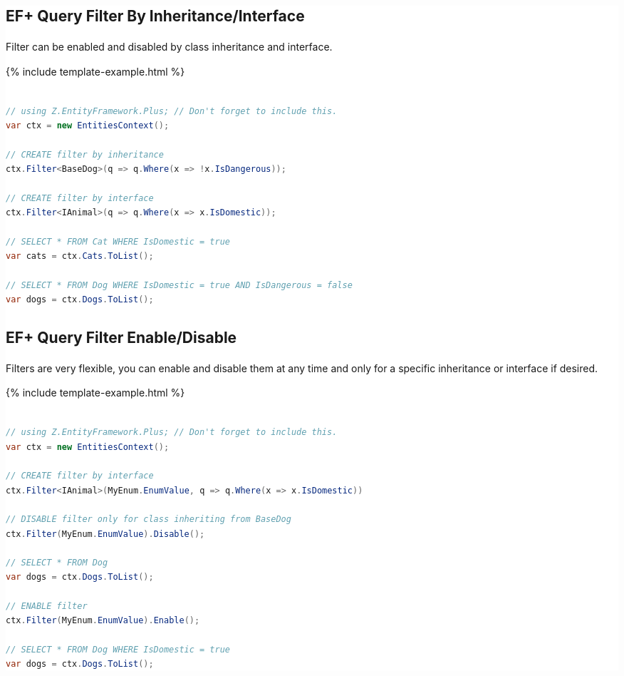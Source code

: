 ## EF+ Query Filter By Inheritance/Interface

Filter can be enabled and disabled by class inheritance and interface.

{% include template-example.html %} 
```csharp

// using Z.EntityFramework.Plus; // Don't forget to include this.
var ctx = new EntitiesContext();

// CREATE filter by inheritance
ctx.Filter<BaseDog>(q => q.Where(x => !x.IsDangerous));

// CREATE filter by interface
ctx.Filter<IAnimal>(q => q.Where(x => x.IsDomestic));

// SELECT * FROM Cat WHERE IsDomestic = true
var cats = ctx.Cats.ToList();

// SELECT * FROM Dog WHERE IsDomestic = true AND IsDangerous = false
var dogs = ctx.Dogs.ToList();

```

## EF+ Query Filter Enable/Disable

Filters are very flexible, you can enable and disable them at any time and only for a specific inheritance or interface if desired.

{% include template-example.html %} 
```csharp

// using Z.EntityFramework.Plus; // Don't forget to include this.
var ctx = new EntitiesContext();

// CREATE filter by interface
ctx.Filter<IAnimal>(MyEnum.EnumValue, q => q.Where(x => x.IsDomestic))

// DISABLE filter only for class inheriting from BaseDog
ctx.Filter(MyEnum.EnumValue).Disable();

// SELECT * FROM Dog
var dogs = ctx.Dogs.ToList();

// ENABLE filter
ctx.Filter(MyEnum.EnumValue).Enable();

// SELECT * FROM Dog WHERE IsDomestic = true
var dogs = ctx.Dogs.ToList();

```
